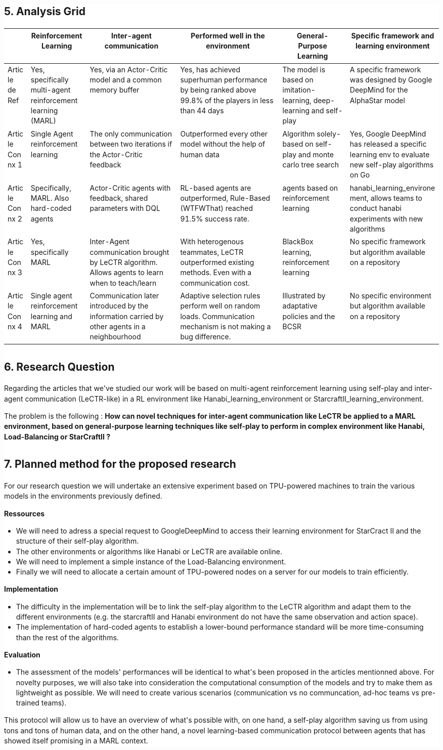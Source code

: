 
## 5. Analysis Grid

|  | Reinforcement Learning | Inter-agent communication | Performed well in the environment | General-Purpose Learning | Specific framework and learning environment |
| ------ | ------ | ------ | ------ | ------ | ------ |
| Article de Ref | Yes, specifically multi-agent reinforcement learning (MARL) | Yes, via an Actor-Critic model and a common memory buffer | Yes, has achieved superhuman performance by being ranked above 99.8% of the players in less than 44 days | The model is based on imitation-learning, deep-learning and self-play | A specific framework was designed by Google DeepMind for the AlphaStar model |
| Article Connx 1 | Single Agent reinforcement learning | The only communication between two iterations if the Actor-Critic feedback | Outperformed every other model without the help of human data | Algorithm solely-based on self-play and monte carlo tree search | Yes, Google DeepMind has released a specific learning env to evaluate new self-play algorithms on Go |
| Article Connx 2 | Specifically, MARL. Also hard-coded agents | Actor-Critic agents with feedback, shared parameters with DQL | RL-based agents are outperformed, Rule-Based (WTFWThat) reached 91.5% success rate.  | agents based on reinforcement learning | hanabi_learning_environement, allows teams to conduct hanabi experiments with new algorithms |
| Article Connx 3 | Yes,  specifically MARL | Inter-Agent communication brought by LeCTR algorithm. Allows agents to learn when to teach/learn | With heterogenous teammates, LeCTR outperformed existing methods. Even with a communication cost.  | BlackBox learning, reinforcement learning | No specific framework but algorithm available on a repository |
| Article Connx 4 | Single agent reinforcement learning and MARL | Communication later introduced by the information carried by other agents in a neighbourhood | Adaptive selection rules perform well on random loads. Communication mechanism is not making a bug difference. | Illustrated by adaptative policies and the BCSR | No specific environment but algorithm available on a repository  |

## 6. Research Question

Regarding the articles that we've studied our work will be based on multi-agent reinforcement learning using self-play and inter-agent communication (LeCTR-like) in a RL environment like Hanabi_learning_environment or StarcraftII_learning_environment.

The problem is the following : 
**How can novel techniques for inter-agent communication like LeCTR be applied to a MARL environment, based on general-purpose learning techniques like self-play to perform in complex environment like Hanabi, Load-Balancing or StarCraftII ?**



## 7. Planned method for the proposed research


For our research question we will undertake an extensive experiment based on TPU-powered machines to train the various models in the environments previously defined.

**Ressources**
 - We will need to adress a special request to GoogleDeepMind to access their learning environment for StarCract II and the structure of their self-play algorithm.
 - The other environments or algorithms like Hanabi or LeCTR are available online.
 - We will need to implement a simple instance of the Load-Balancing environment.
 - Finally we will need to allocate a certain amount of TPU-powered nodes on a server for our models to train efficiently.

**Implementation**
 - The difficulty in the implementation will be to link the self-play algorithm to the LeCTR algorithm and adapt them to the different environments (e.g. the starcraftII and Hanabi environment do not have the same observation and action space).
 - The implementation of hard-coded agents to establish a lower-bound performance standard will be more time-consuming than the rest of the algorithms.

**Evaluation**
 - The assessment of the models' performances will be identical to what's been proposed in the articles mentionned above. For novelty purposes, we will also take into consideration the computational consumption of the models and try to make them as lightweight as possible. We will need to create various scenarios (communication vs no communcation, ad-hoc teams vs pre-trained teams).


This protocol will allow us to have an overview of what's possible with, on one hand, a self-play algorithm saving us from using tons and tons of human data, and on the other hand, a novel learning-based communication protocol between agents that has showed itself promising in a MARL context.
